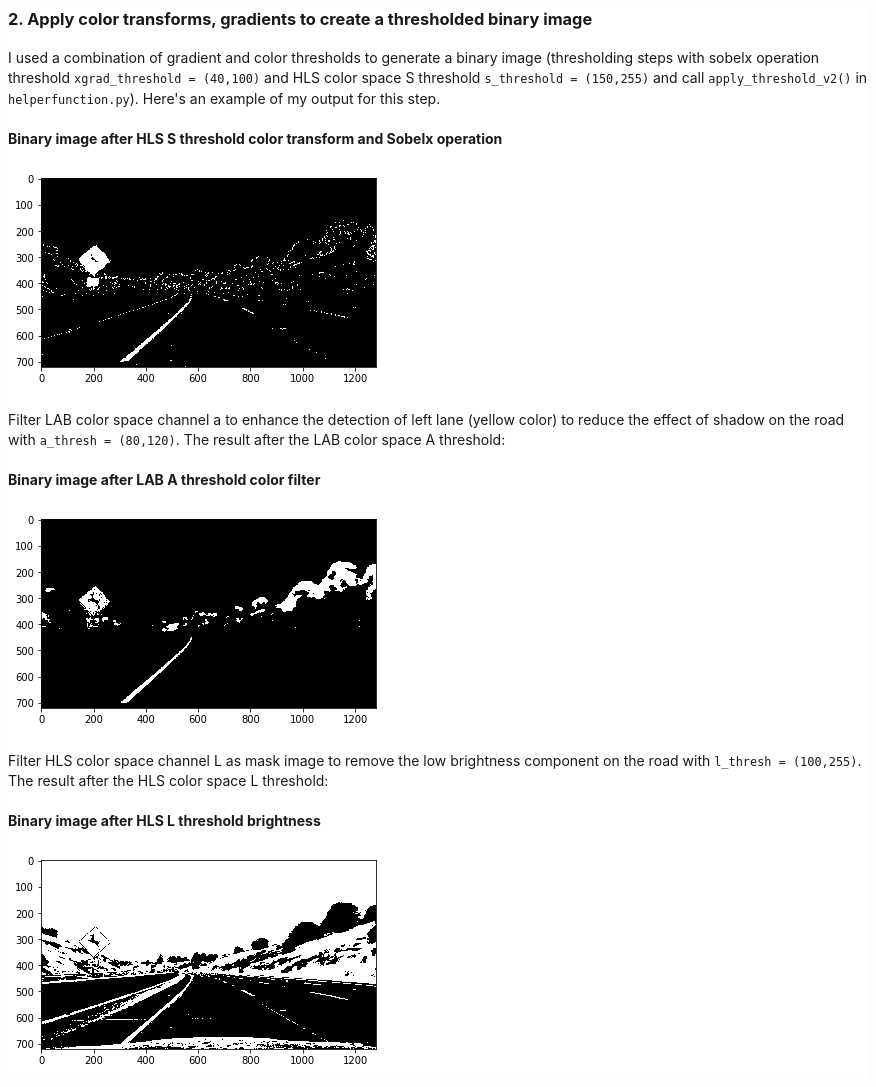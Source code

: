 ### 2. Apply color transforms, gradients to create a thresholded binary image

I used a combination of gradient and color thresholds to generate a binary image (thresholding steps with sobelx operation threshold `xgrad_threshold = (40,100)` and HLS color space S threshold `s_threshold = (150,255)` and call `apply_threshold_v2()` in `helperfunction.py`). Here's an example of my output for this step.

#### Binary image after HLS S threshold color transform and Sobelx operation

![](output_images/color_transform_gradient_color_binary_image.png)

Filter LAB color space channel a to enhance the detection of left lane (yellow color) to reduce the effect of shadow on the road with `a_thresh = (80,120)`. The result after the LAB color space A threshold:

#### Binary image after LAB A threshold color filter

![](output_images/LAB_A_Channel_Filter.png)

Filter HLS color space channel L as mask image to remove the low brightness component on the road with `l_thresh = (100,255)`. The result after the HLS color space L threshold:

#### Binary image after HLS L threshold brightness

![](output_images/HLS_L_Channel_Filter.png)
